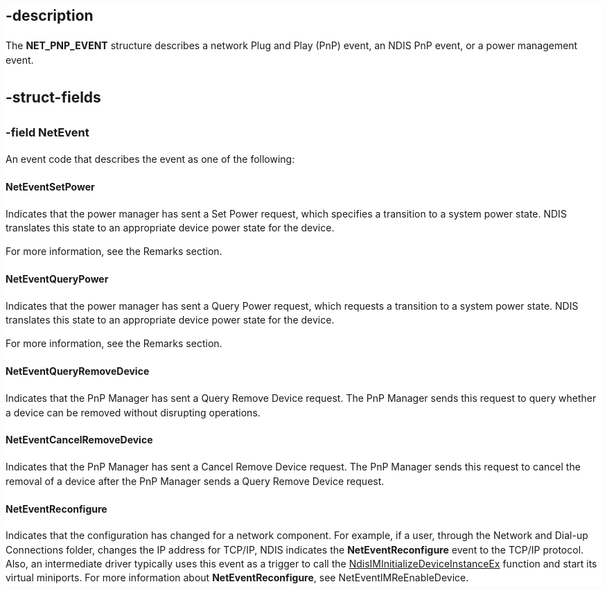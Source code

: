 
## -description


The <b>NET_PNP_EVENT</b> structure describes a network Plug and Play (PnP) event, an NDIS PnP event, or a
  power management event.


## -struct-fields




### -field NetEvent

An event code that describes the event as one of the following:
     





#### NetEventSetPower

Indicates that the power manager has sent a Set Power request, which specifies a transition to a
       system power state. NDIS translates this state to an appropriate device power state for the
       device.

For more information, see the Remarks section.



#### NetEventQueryPower

Indicates that the power manager has sent a Query Power request, which requests a transition to
       a system power state. NDIS translates this state to an appropriate device power state for the
       device.

For more information, see the Remarks section.



#### NetEventQueryRemoveDevice

Indicates that the PnP Manager has sent a Query Remove Device request. The PnP Manager sends
       this request to query whether a device can be removed without disrupting operations.



#### NetEventCancelRemoveDevice

Indicates that the PnP Manager has sent a Cancel Remove Device request. The PnP Manager sends
       this request to cancel the removal of a device after the PnP Manager sends a Query Remove Device request.



#### NetEventReconfigure

Indicates that the configuration has changed for a network component. For example, if a user,
       through the Network and Dial-up Connections folder, changes the IP address for TCP/IP, NDIS indicates
       the 
       <b>NetEventReconfigure</b> event to the TCP/IP protocol. Also, an intermediate driver typically uses
       this event as a trigger to call the 
       <a href="https://docs.microsoft.com/windows-hardware/drivers/ddi/content/ndis/nf-ndis-ndisiminitializedeviceinstanceex">
       NdisIMInitializeDeviceInstanceEx</a> function and start its virtual miniports. For more information
       about 
       <b>NetEventReconfigure</b>, see 
       NetEventIMReEnableDevice.
